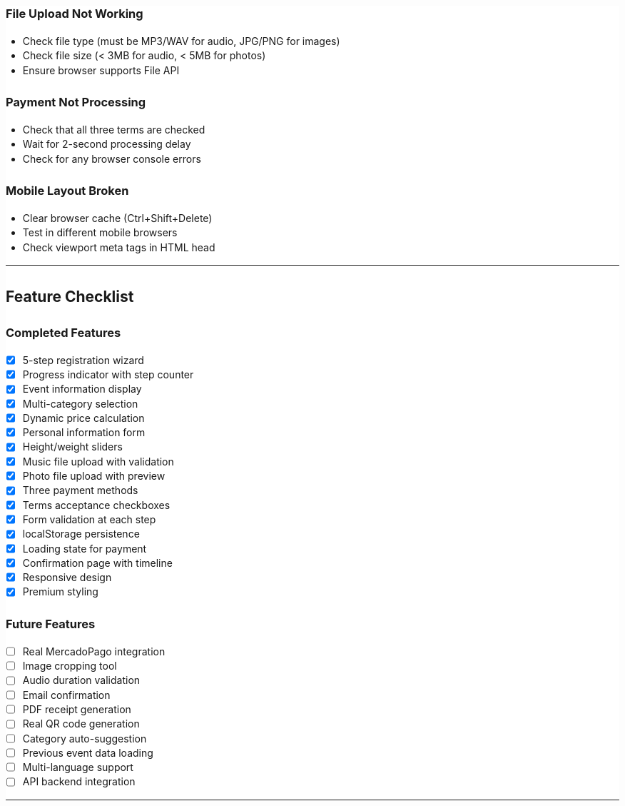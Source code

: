 ### File Upload Not Working
- Check file type (must be MP3/WAV for audio, JPG/PNG for images)
- Check file size (< 3MB for audio, < 5MB for photos)
- Ensure browser supports File API

### Payment Not Processing
- Check that all three terms are checked
- Wait for 2-second processing delay
- Check for any browser console errors

### Mobile Layout Broken
- Clear browser cache (Ctrl+Shift+Delete)
- Test in different mobile browsers
- Check viewport meta tags in HTML head

---

## Feature Checklist

### Completed Features
- [x] 5-step registration wizard
- [x] Progress indicator with step counter
- [x] Event information display
- [x] Multi-category selection
- [x] Dynamic price calculation
- [x] Personal information form
- [x] Height/weight sliders
- [x] Music file upload with validation
- [x] Photo file upload with preview
- [x] Three payment methods
- [x] Terms acceptance checkboxes
- [x] Form validation at each step
- [x] localStorage persistence
- [x] Loading state for payment
- [x] Confirmation page with timeline
- [x] Responsive design
- [x] Premium styling

### Future Features
- [ ] Real MercadoPago integration
- [ ] Image cropping tool
- [ ] Audio duration validation
- [ ] Email confirmation
- [ ] PDF receipt generation
- [ ] Real QR code generation
- [ ] Category auto-suggestion
- [ ] Previous event data loading
- [ ] Multi-language support
- [ ] API backend integration

---